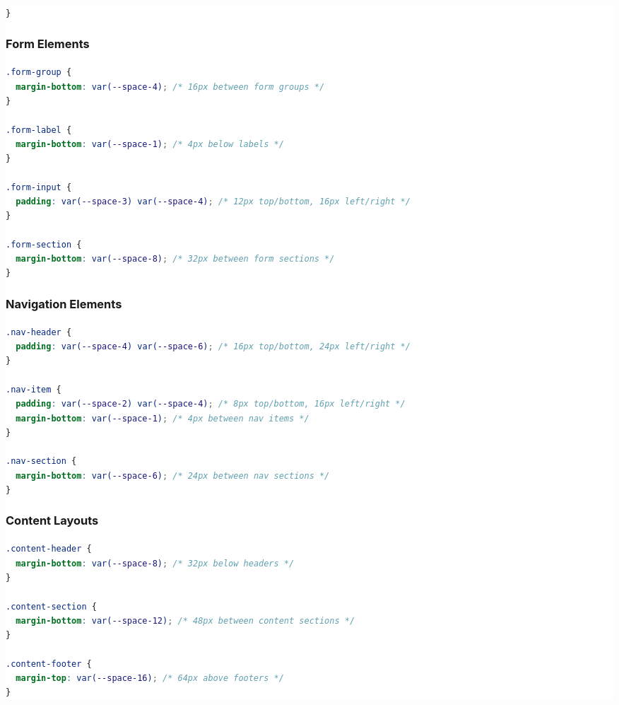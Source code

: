 ```css
}
```

### Form Elements

```css
.form-group {
  margin-bottom: var(--space-4); /* 16px between form groups */
}

.form-label {
  margin-bottom: var(--space-1); /* 4px below labels */
}

.form-input {
  padding: var(--space-3) var(--space-4); /* 12px top/bottom, 16px left/right */
}

.form-section {
  margin-bottom: var(--space-8); /* 32px between form sections */
}
```

### Navigation Elements

```css
.nav-header {
  padding: var(--space-4) var(--space-6); /* 16px top/bottom, 24px left/right */
}

.nav-item {
  padding: var(--space-2) var(--space-4); /* 8px top/bottom, 16px left/right */
  margin-bottom: var(--space-1); /* 4px between nav items */
}

.nav-section {
  margin-bottom: var(--space-6); /* 24px between nav sections */
}
```

### Content Layouts

```css
.content-header {
  margin-bottom: var(--space-8); /* 32px below headers */
}

.content-section {
  margin-bottom: var(--space-12); /* 48px between content sections */
}

.content-footer {
  margin-top: var(--space-16); /* 64px above footers */
}
```
